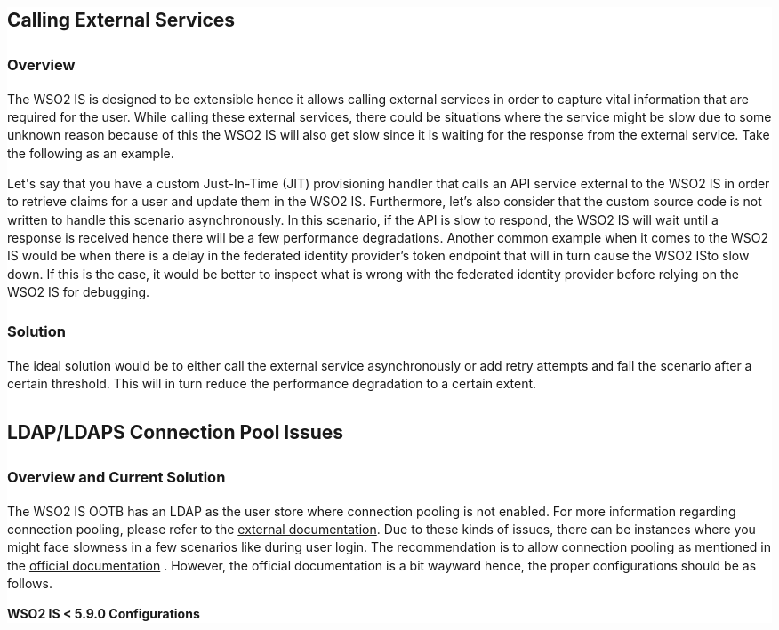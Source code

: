 ## Calling External Services

### Overview

The WSO2 IS is designed to be extensible hence it allows calling external services in order to capture vital information
that are required for the user. While calling these external services, there could be situations where the service might
be slow due to some unknown reason because of this the WSO2 IS will also get slow since it is waiting for the response
from the external service. Take the following as an example.

Let's say that you have a custom Just-In-Time (JIT) provisioning handler that calls an API service external to the WSO2
IS in order to retrieve claims for a user and update them in the WSO2 IS. Furthermore, let’s also consider that the
custom source code is not written to handle this scenario asynchronously. In this scenario, if the API is slow to
respond, the WSO2 IS will wait until a response is received hence there will be a few performance degradations. Another
common example when it comes to the WSO2 IS would be when there is a delay in the federated identity provider’s token
endpoint that will in turn cause the WSO2 ISto slow down. If this is the case, it would be better to inspect what is
wrong with the federated identity provider before relying on the WSO2 IS for debugging.

### Solution

The ideal solution would be to either call the external service asynchronously or add retry attempts and fail the
scenario after a certain threshold. This will in turn reduce the performance degradation to a certain extent.

## LDAP/LDAPS Connection Pool Issues

### Overview and Current Solution

The WSO2 IS OOTB has an LDAP as the user store where connection pooling is not enabled. For more information regarding
connection pooling, please refer to
the [external documentation](https://www.cockroachlabs.com/blog/what-is-connection-pooling/). Due to these kinds of
issues, there can be instances where you might face slowness in a few scenarios like during user login. The
recommendation is to allow connection pooling as mentioned in
the [official documentation](https://is.docs.wso2.com/en/latest/setup/performance-tuning-recommendations/#pooling-ldaps-connections)
. However, the official documentation is a bit wayward hence, the proper configurations should be as follows.

**WSO2 IS < 5.9.0 Configurations**
